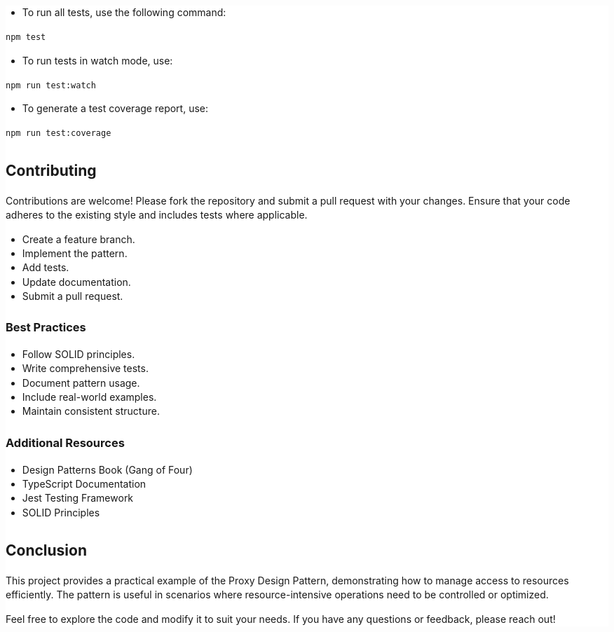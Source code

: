 - To run all tests, use the following command:
```
npm test
```

- To run tests in watch mode, use:
```
npm run test:watch
```

- To generate a test coverage report, use:
```
npm run test:coverage
```

## Contributing

Contributions are welcome! Please fork the repository and submit a pull request with your changes. Ensure that your code adheres to the existing style and includes tests where applicable.

- Create a feature branch.
- Implement the pattern.
- Add tests.
- Update documentation.
- Submit a pull request.

### Best Practices
- Follow SOLID principles.
- Write comprehensive tests.
- Document pattern usage.
- Include real-world examples.
- Maintain consistent structure.

### Additional Resources
- Design Patterns Book (Gang of Four)
- TypeScript Documentation
- Jest Testing Framework
- SOLID Principles

## Conclusion

This project provides a practical example of the Proxy Design Pattern, demonstrating how to manage access to resources efficiently. The pattern is useful in scenarios where resource-intensive operations need to be controlled or optimized.

Feel free to explore the code and modify it to suit your needs. If you have any questions or feedback, please reach out!
